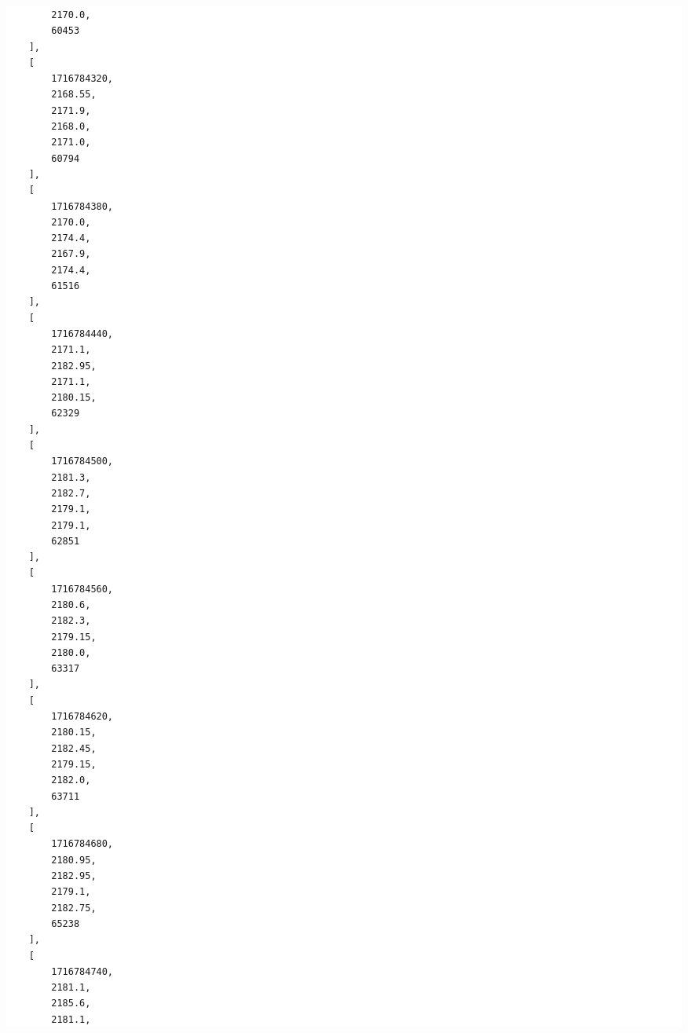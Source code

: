             2170.0,
            60453
        ],
        [
            1716784320,
            2168.55,
            2171.9,
            2168.0,
            2171.0,
            60794
        ],
        [
            1716784380,
            2170.0,
            2174.4,
            2167.9,
            2174.4,
            61516
        ],
        [
            1716784440,
            2171.1,
            2182.95,
            2171.1,
            2180.15,
            62329
        ],
        [
            1716784500,
            2181.3,
            2182.7,
            2179.1,
            2179.1,
            62851
        ],
        [
            1716784560,
            2180.6,
            2182.3,
            2179.15,
            2180.0,
            63317
        ],
        [
            1716784620,
            2180.15,
            2182.45,
            2179.15,
            2182.0,
            63711
        ],
        [
            1716784680,
            2180.95,
            2182.95,
            2179.1,
            2182.75,
            65238
        ],
        [
            1716784740,
            2181.1,
            2185.6,
            2181.1,